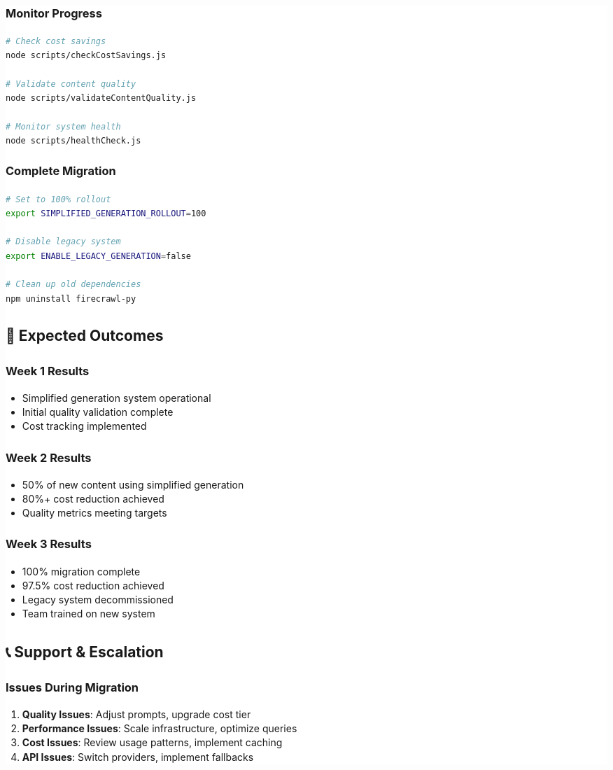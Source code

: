### Monitor Progress
```bash
# Check cost savings
node scripts/checkCostSavings.js

# Validate content quality
node scripts/validateContentQuality.js

# Monitor system health
node scripts/healthCheck.js
```

### Complete Migration
```bash
# Set to 100% rollout
export SIMPLIFIED_GENERATION_ROLLOUT=100

# Disable legacy system
export ENABLE_LEGACY_GENERATION=false

# Clean up old dependencies
npm uninstall firecrawl-py
```

## 🎯 Expected Outcomes

### Week 1 Results
- Simplified generation system operational
- Initial quality validation complete
- Cost tracking implemented

### Week 2 Results
- 50% of new content using simplified generation
- 80%+ cost reduction achieved
- Quality metrics meeting targets

### Week 3 Results
- 100% migration complete
- 97.5% cost reduction achieved
- Legacy system decommissioned
- Team trained on new system

## 📞 Support & Escalation

### Issues During Migration
1. **Quality Issues**: Adjust prompts, upgrade cost tier
2. **Performance Issues**: Scale infrastructure, optimize queries
3. **Cost Issues**: Review usage patterns, implement caching
4. **API Issues**: Switch providers, implement fallbacks
